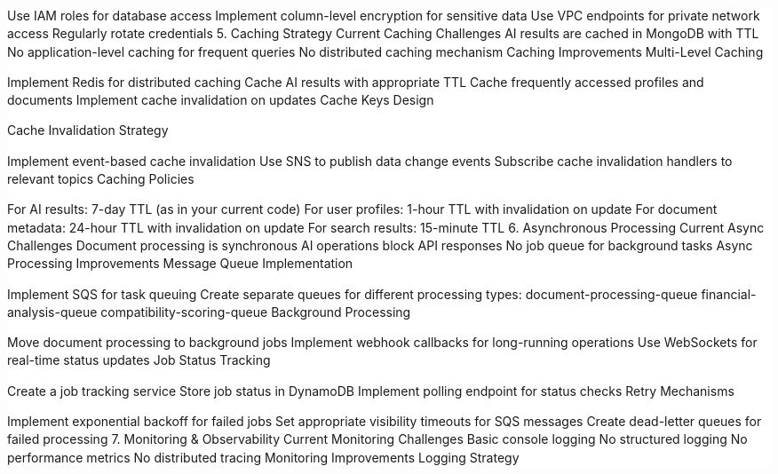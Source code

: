 Use IAM roles for database access
Implement column-level encryption for sensitive data
Use VPC endpoints for private network access
Regularly rotate credentials
5. Caching Strategy
Current Caching Challenges
AI results are cached in MongoDB with TTL
No application-level caching for frequent queries
No distributed caching mechanism
Caching Improvements
Multi-Level Caching

Implement Redis for distributed caching
Cache AI results with appropriate TTL
Cache frequently accessed profiles and documents
Implement cache invalidation on updates
Cache Keys Design

Cache Invalidation Strategy

Implement event-based cache invalidation
Use SNS to publish data change events
Subscribe cache invalidation handlers to relevant topics
Caching Policies

For AI results: 7-day TTL (as in your current code)
For user profiles: 1-hour TTL with invalidation on update
For document metadata: 24-hour TTL with invalidation on update
For search results: 15-minute TTL
6. Asynchronous Processing
Current Async Challenges
Document processing is synchronous
AI operations block API responses
No job queue for background tasks
Async Processing Improvements
Message Queue Implementation

Implement SQS for task queuing
Create separate queues for different processing types:
document-processing-queue
financial-analysis-queue
compatibility-scoring-queue
Background Processing

Move document processing to background jobs
Implement webhook callbacks for long-running operations
Use WebSockets for real-time status updates
Job Status Tracking

Create a job tracking service
Store job status in DynamoDB
Implement polling endpoint for status checks
Retry Mechanisms

Implement exponential backoff for failed jobs
Set appropriate visibility timeouts for SQS messages
Create dead-letter queues for failed processing
7. Monitoring & Observability
Current Monitoring Challenges
Basic console logging
No structured logging
No performance metrics
No distributed tracing
Monitoring Improvements
Logging Strategy
